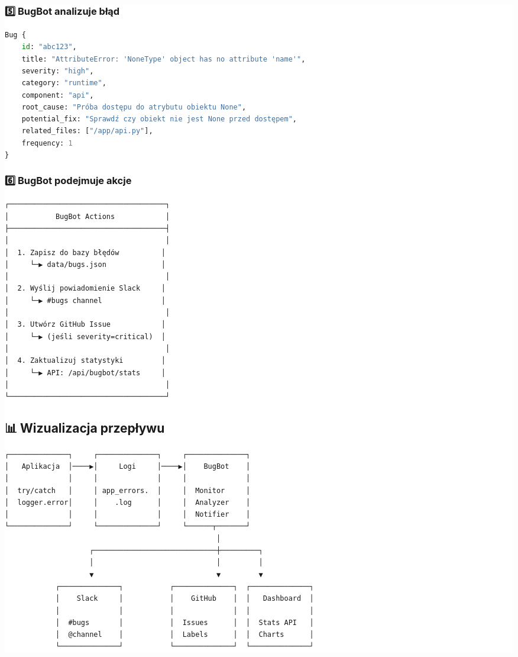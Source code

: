 ### 5️⃣ BugBot analizuje błąd

```python
Bug {
    id: "abc123",
    title: "AttributeError: 'NoneType' object has no attribute 'name'",
    severity: "high",
    category: "runtime",
    component: "api",
    root_cause: "Próba dostępu do atrybutu obiektu None",
    potential_fix: "Sprawdź czy obiekt nie jest None przed dostępem",
    related_files: ["/app/api.py"],
    frequency: 1
}
```

### 6️⃣ BugBot podejmuje akcje

```
┌─────────────────────────────────────┐
│           BugBot Actions            │
├─────────────────────────────────────┤
│                                     │
│  1. Zapisz do bazy błędów          │
│     └─▶ data/bugs.json             │
│                                     │
│  2. Wyślij powiadomienie Slack     │
│     └─▶ #bugs channel              │
│                                     │
│  3. Utwórz GitHub Issue            │
│     └─▶ (jeśli severity=critical)  │
│                                     │
│  4. Zaktualizuj statystyki         │
│     └─▶ API: /api/bugbot/stats     │
│                                     │
└─────────────────────────────────────┘
```

## 📊 Wizualizacja przepływu

```
┌──────────────┐     ┌──────────────┐     ┌──────────────┐
│   Aplikacja  │────▶│     Logi     │────▶│    BugBot    │
│              │     │              │     │              │
│  try/catch   │     │ app_errors.  │     │  Monitor     │
│  logger.error│     │    .log      │     │  Analyzer    │
│              │     │              │     │  Notifier    │
└──────────────┘     └──────────────┘     └──────┬───────┘
                                                  │
                    ┌─────────────────────────────┼─────────┐
                    │                             │         │
                    ▼                             ▼         ▼
            ┌──────────────┐           ┌──────────────┐  ┌──────────────┐
            │    Slack     │           │    GitHub    │  │   Dashboard  │
            │              │           │              │  │              │
            │  #bugs       │           │  Issues      │  │  Stats API   │
            │  @channel    │           │  Labels      │  │  Charts      │
            └──────────────┘           └──────────────┘  └──────────────┘
```

